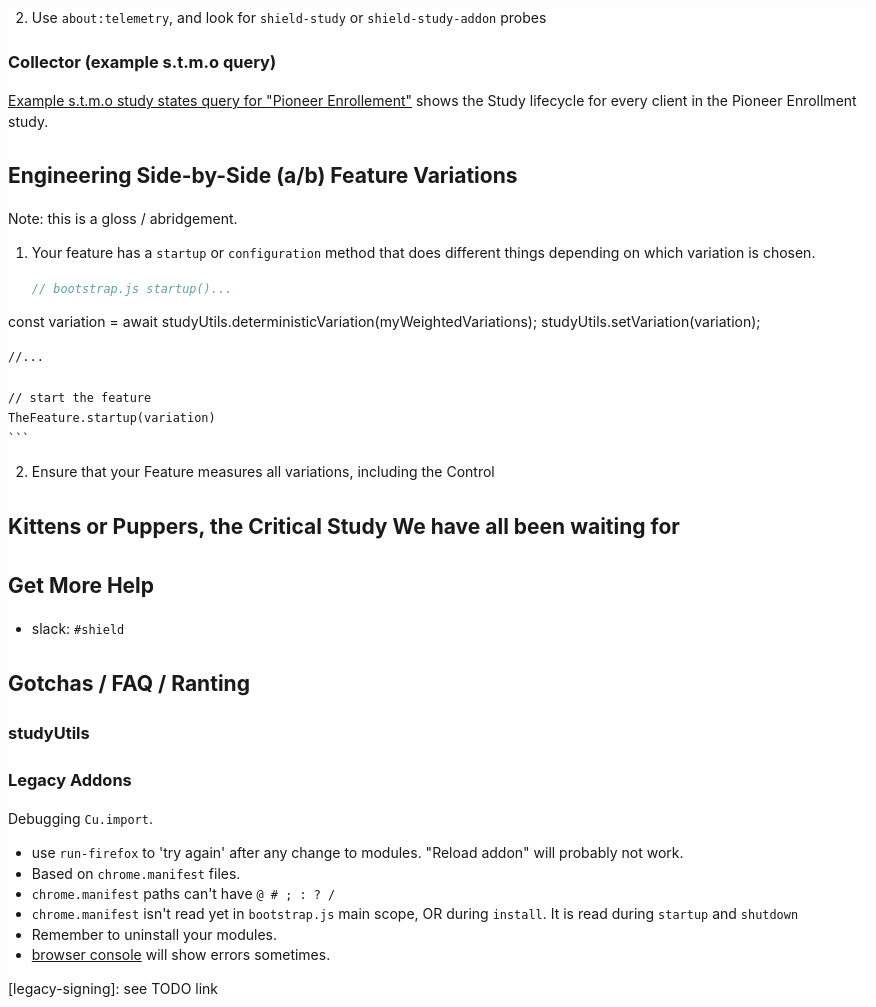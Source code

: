 2.  Use `about:telemetry`, and look for `shield-study` or `shield-study-addon` probes

    

### Collector (example s.t.m.o query)

[Example s.t.m.o study states query for "Pioneer Enrollement"][stmo-study-states] shows the Study lifecycle for every client in the Pioneer Enrollment study.



## Engineering Side-by-Side (a/b) Feature Variations

Note: this is a gloss / abridgement.  


1.  Your feature has a `startup` or `configuration` method that does different things depending on which variation is chosen.

    ```javascript
    // bootstrap.js startup()...
   const variation = await studyUtils.deterministicVariation(myWeightedVariations);
    studyUtils.setVariation(variation);
    
    //...
    
    // start the feature 
    TheFeature.startup(variation)
    ```

2.  Ensure that your Feature measures all variations, including the Control


## Kittens or Puppers, the Critical Study We have all been waiting for





## Get More Help

- slack: `#shield`

## Gotchas / FAQ / Ranting

### studyUtils

### Legacy Addons

Debugging `Cu.import`.

- use `run-firefox` to 'try again' after any change to modules.  "Reload addon" will probably not work.
- Based on `chrome.manifest` files.
- `chrome.manifest` paths can't have `@ # ; : ? /`
- `chrome.manifest` isn't read yet in `bootstrap.js` main scope, OR during `install`.  It is read during `startup` and `shutdown`
- Remember to uninstall your modules.
- [browser console][link-browser-console] will show errors sometimes.


[link-browser-console]: https://developer.mozilla.org/en-US/docs/Tools/Browser_Console
[link-legacy]:  https://developer.mozilla.org/en-US/Add-ons/Legacy_add_ons
[link-webextensions]:  https://developer.mozilla.org/en-US/Add-ons/WebExtensions/Examples
[stmo-study-states]: https://sql.telemetry.mozilla.org/queries/47604/source#table
[qa-helper-addon-direct]: https://bugzilla.mozilla.org/attachment.cgi?id=8917534
[legacy-signing]:  see TODO link